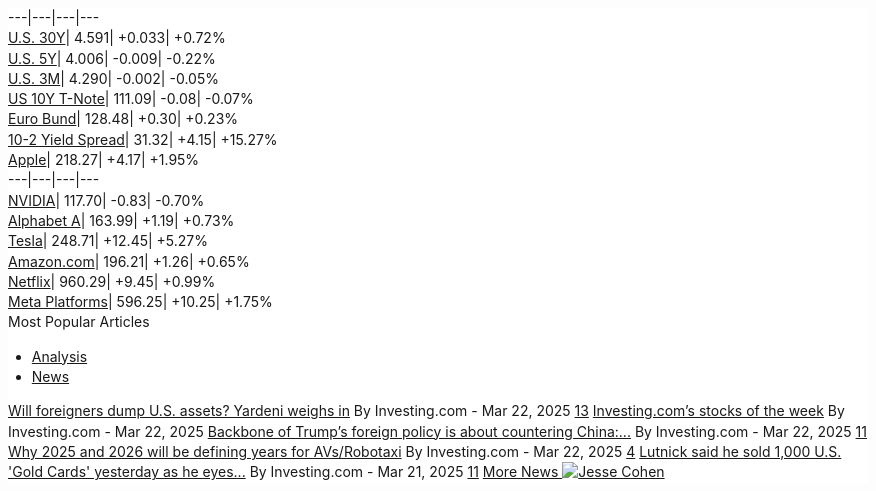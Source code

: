 ---|---|---|---  
[U.S. 30Y](https://www.investing.com/rates-bonds/u.s.-30-year-bond-yield "United States 30-Year")| 4.591| +0.033| +0.72%  
[U.S. 5Y](https://www.investing.com/rates-bonds/u.s.-5-year-bond-yield "United States 5-Year")| 4.006| -0.009| -0.22%  
[U.S. 3M](https://www.investing.com/rates-bonds/u.s.-3-month-bond-yield "United States 3-Month")| 4.290| -0.002| -0.05%  
[US 10Y T-Note](https://www.investing.com/rates-bonds/us-10-yr-t-note "US 10 Year T-Note Futures")| 111.09| -0.08| -0.07%  
[Euro Bund](https://www.investing.com/rates-bonds/euro-bund "Euro Bund Futures \(CFD\)")| 128.48| +0.30| +0.23%  
[10-2 Yield Spread](https://www.investing.com/rates-bonds/10-2-year-treasury-yield-spread "10-2 Year Treasury Yield Spread")| 31.32| +4.15| +15.27%  
[Apple](https://www.investing.com/equities/apple-computer-inc "Apple Inc")| 218.27| +4.17| +1.95%  
---|---|---|---  
[NVIDIA](https://www.investing.com/equities/nvidia-corp "NVIDIA Corporation")| 117.70| -0.83| -0.70%  
[Alphabet A](https://www.investing.com/equities/google-inc "Alphabet Inc Class A")| 163.99| +1.19| +0.73%  
[Tesla](https://www.investing.com/equities/tesla-motors "Tesla Inc")| 248.71| +12.45| +5.27%  
[Amazon.com](https://www.investing.com/equities/amazon-com-inc "Amazon.com Inc")| 196.21| +1.26| +0.65%  
[Netflix](https://www.investing.com/equities/netflix,-inc. "Netflix Inc")| 960.29| +9.45| +0.99%  
[Meta Platforms](https://www.investing.com/equities/facebook-inc "Meta Platforms Inc")| 596.25| +10.25| +1.75%  
Most Popular Articles
  * [Analysis](javascript:void\(0\);)
  * [News](javascript:void\(0\);)


[](https://www.investing.com/news/stock-market-news/will-foreigners-dump-us-assets-yardeni-weighs-in-3934545)
[Will foreigners dump U.S. assets? Yardeni weighs in](https://www.investing.com/news/stock-market-news/will-foreigners-dump-us-assets-yardeni-weighs-in-3934545 "Will foreigners dump U.S. assets? Yardeni weighs in") By Investing.com - Mar 22, 2025 [13](https://www.investing.com/news/stock-market-news/will-foreigners-dump-us-assets-yardeni-weighs-in-3934545#comments)
[](https://www.investing.com/news/stock-market-news/investingcoms-stocks-of-the-week-3942532)
[Investing.com’s stocks of the week](https://www.investing.com/news/stock-market-news/investingcoms-stocks-of-the-week-3942532 "Investing.com’s stocks of the week") By Investing.com - Mar 22, 2025
[](https://www.investing.com/news/economy/backbone-of-trumps-foreign-policy-is-about-countering-china-strategist-3932626)
[Backbone of Trump’s foreign policy is about countering China:...](https://www.investing.com/news/economy/backbone-of-trumps-foreign-policy-is-about-countering-china-strategist-3932626 "Backbone of Trump’s foreign policy is about countering China: strategist") By Investing.com - Mar 22, 2025 [11](https://www.investing.com/news/economy/backbone-of-trumps-foreign-policy-is-about-countering-china-strategist-3932626#comments)
[](https://www.investing.com/news/stock-market-news/why-2025-and-2026-will-be-defining-years-for-avsrobotaxi-3937413)
[Why 2025 and 2026 will be defining years for AVs/Robotaxi](https://www.investing.com/news/stock-market-news/why-2025-and-2026-will-be-defining-years-for-avsrobotaxi-3937413 "Why 2025 and 2026 will be defining years for AVs/Robotaxi") By Investing.com - Mar 22, 2025 [4](https://www.investing.com/news/stock-market-news/why-2025-and-2026-will-be-defining-years-for-avsrobotaxi-3937413#comments)
[](https://www.investing.com/news/politics-news/lutnick-said-he-sold-1000-us-gold-cards-yesterday-as-he-eyes-national-debt-3942615)
[Lutnick said he sold 1,000 U.S. 'Gold Cards' yesterday as he eyes...](https://www.investing.com/news/politics-news/lutnick-said-he-sold-1000-us-gold-cards-yesterday-as-he-eyes-national-debt-3942615 "Lutnick said he sold 1,000 U.S. 'Gold Cards' yesterday as he eyes national debt") By Investing.com - Mar 21, 2025 [11](https://www.investing.com/news/politics-news/lutnick-said-he-sold-1000-us-gold-cards-yesterday-as-he-eyes-national-debt-3942615#comments)
[More News ](https://www.investing.com/news/most-popular-news)
[![Jesse Cohen](https://d1-invdn-com.investing.com/company_logo/1908f0d39a5d77dfefa8a8d55c561976.jpg)](https://www.investing.com/analysis/3-promising-tech-stocks-to-scoop-up-after-a-30-drop-200658576)